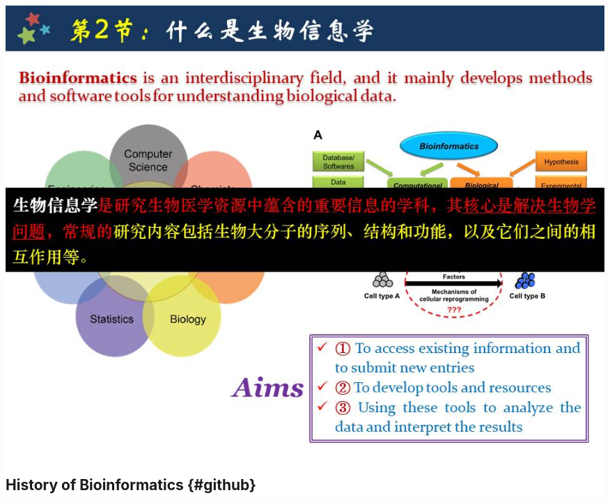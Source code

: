 <img src="images/Chapter-01/幻灯片20.jpg" width="100%" style="display: block; margin: auto;" />

## History of Bioinformatics {#github}
